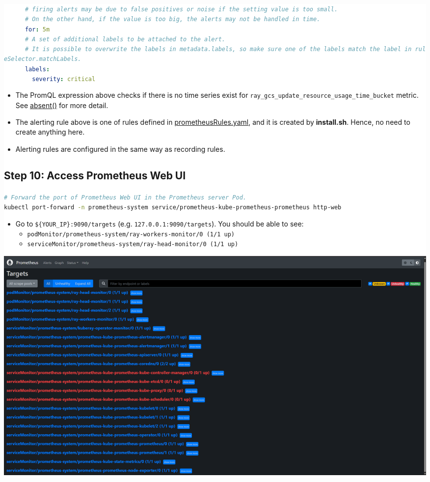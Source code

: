 ```yaml
      # firing alerts may be due to false positives or noise if the setting value is too small.
      # On the other hand, if the value is too big, the alerts may not be handled in time.
      for: 5m
      # A set of additional labels to be attached to the alert.
      # It is possible to overwrite the labels in metadata.labels, so make sure one of the labels match the label in ruleSelector.matchLabels.
      labels:
        severity: critical
```

* The PromQL expression above checks if there is no time series exist for `ray_gcs_update_resource_usage_time_bucket` metric. See [absent()](https://prometheus.io/docs/prometheus/latest/querying/functions/#absent) for more detail.

* The alerting rule above is one of rules defined in [prometheusRules.yaml](https://github.com/ray-project/kuberay/blob/master/config/prometheus/rules/prometheusRules.yaml), and it is created by **install.sh**. Hence, no need to create anything here.

* Alerting rules are configured in the same way as recording rules.

## Step 10: Access Prometheus Web UI

```sh
# Forward the port of Prometheus Web UI in the Prometheus server Pod.
kubectl port-forward -n prometheus-system service/prometheus-kube-prometheus-prometheus http-web
```

- Go to `${YOUR_IP}:9090/targets` (e.g. `127.0.0.1:9090/targets`). You should be able to see:
  - `podMonitor/prometheus-system/ray-workers-monitor/0 (1/1 up)`
  - `serviceMonitor/prometheus-system/ray-head-monitor/0 (1/1 up)`

![Prometheus Web UI](../images/prometheus_web_ui.png)
